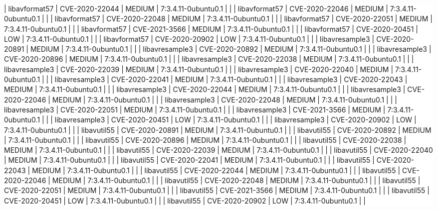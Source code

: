| libavformat57         |    CVE-2020-22044   |   MEDIUM  |  7:3.4.11-0ubuntu0.1 |  |
| libavformat57         |    CVE-2020-22046   |   MEDIUM  |  7:3.4.11-0ubuntu0.1 |  |
| libavformat57         |    CVE-2020-22048   |   MEDIUM  |  7:3.4.11-0ubuntu0.1 |  |
| libavformat57         |    CVE-2020-22051   |   MEDIUM  |  7:3.4.11-0ubuntu0.1 |  |
| libavformat57         |    CVE-2021-3566   |   MEDIUM  |  7:3.4.11-0ubuntu0.1 |  |
| libavformat57         |    CVE-2020-20451   |   LOW  |  7:3.4.11-0ubuntu0.1 |  |
| libavformat57         |    CVE-2020-20902   |   LOW  |  7:3.4.11-0ubuntu0.1 |  |
| libavresample3         |    CVE-2020-20891   |   MEDIUM  |  7:3.4.11-0ubuntu0.1 |  |
| libavresample3         |    CVE-2020-20892   |   MEDIUM  |  7:3.4.11-0ubuntu0.1 |  |
| libavresample3         |    CVE-2020-20896   |   MEDIUM  |  7:3.4.11-0ubuntu0.1 |  |
| libavresample3         |    CVE-2020-22038   |   MEDIUM  |  7:3.4.11-0ubuntu0.1 |  |
| libavresample3         |    CVE-2020-22039   |   MEDIUM  |  7:3.4.11-0ubuntu0.1 |  |
| libavresample3         |    CVE-2020-22040   |   MEDIUM  |  7:3.4.11-0ubuntu0.1 |  |
| libavresample3         |    CVE-2020-22041   |   MEDIUM  |  7:3.4.11-0ubuntu0.1 |  |
| libavresample3         |    CVE-2020-22043   |   MEDIUM  |  7:3.4.11-0ubuntu0.1 |  |
| libavresample3         |    CVE-2020-22044   |   MEDIUM  |  7:3.4.11-0ubuntu0.1 |  |
| libavresample3         |    CVE-2020-22046   |   MEDIUM  |  7:3.4.11-0ubuntu0.1 |  |
| libavresample3         |    CVE-2020-22048   |   MEDIUM  |  7:3.4.11-0ubuntu0.1 |  |
| libavresample3         |    CVE-2020-22051   |   MEDIUM  |  7:3.4.11-0ubuntu0.1 |  |
| libavresample3         |    CVE-2021-3566   |   MEDIUM  |  7:3.4.11-0ubuntu0.1 |  |
| libavresample3         |    CVE-2020-20451   |   LOW  |  7:3.4.11-0ubuntu0.1 |  |
| libavresample3         |    CVE-2020-20902   |   LOW  |  7:3.4.11-0ubuntu0.1 |  |
| libavutil55         |    CVE-2020-20891   |   MEDIUM  |  7:3.4.11-0ubuntu0.1 |  |
| libavutil55         |    CVE-2020-20892   |   MEDIUM  |  7:3.4.11-0ubuntu0.1 |  |
| libavutil55         |    CVE-2020-20896   |   MEDIUM  |  7:3.4.11-0ubuntu0.1 |  |
| libavutil55         |    CVE-2020-22038   |   MEDIUM  |  7:3.4.11-0ubuntu0.1 |  |
| libavutil55         |    CVE-2020-22039   |   MEDIUM  |  7:3.4.11-0ubuntu0.1 |  |
| libavutil55         |    CVE-2020-22040   |   MEDIUM  |  7:3.4.11-0ubuntu0.1 |  |
| libavutil55         |    CVE-2020-22041   |   MEDIUM  |  7:3.4.11-0ubuntu0.1 |  |
| libavutil55         |    CVE-2020-22043   |   MEDIUM  |  7:3.4.11-0ubuntu0.1 |  |
| libavutil55         |    CVE-2020-22044   |   MEDIUM  |  7:3.4.11-0ubuntu0.1 |  |
| libavutil55         |    CVE-2020-22046   |   MEDIUM  |  7:3.4.11-0ubuntu0.1 |  |
| libavutil55         |    CVE-2020-22048   |   MEDIUM  |  7:3.4.11-0ubuntu0.1 |  |
| libavutil55         |    CVE-2020-22051   |   MEDIUM  |  7:3.4.11-0ubuntu0.1 |  |
| libavutil55         |    CVE-2021-3566   |   MEDIUM  |  7:3.4.11-0ubuntu0.1 |  |
| libavutil55         |    CVE-2020-20451   |   LOW  |  7:3.4.11-0ubuntu0.1 |  |
| libavutil55         |    CVE-2020-20902   |   LOW  |  7:3.4.11-0ubuntu0.1 |  |